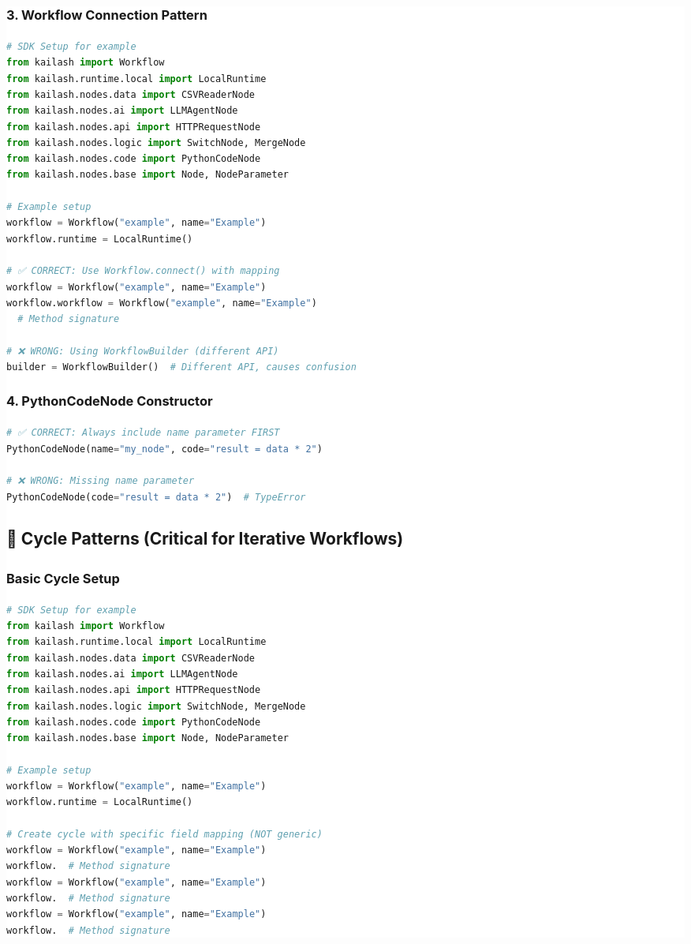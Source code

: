 ```python
```

### 3. Workflow Connection Pattern
```python
# SDK Setup for example
from kailash import Workflow
from kailash.runtime.local import LocalRuntime
from kailash.nodes.data import CSVReaderNode
from kailash.nodes.ai import LLMAgentNode
from kailash.nodes.api import HTTPRequestNode
from kailash.nodes.logic import SwitchNode, MergeNode
from kailash.nodes.code import PythonCodeNode
from kailash.nodes.base import Node, NodeParameter

# Example setup
workflow = Workflow("example", name="Example")
workflow.runtime = LocalRuntime()

# ✅ CORRECT: Use Workflow.connect() with mapping
workflow = Workflow("example", name="Example")
workflow.workflow = Workflow("example", name="Example")
  # Method signature

# ❌ WRONG: Using WorkflowBuilder (different API)
builder = WorkflowBuilder()  # Different API, causes confusion

```

### 4. PythonCodeNode Constructor
```python
# ✅ CORRECT: Always include name parameter FIRST
PythonCodeNode(name="my_node", code="result = data * 2")

# ❌ WRONG: Missing name parameter
PythonCodeNode(code="result = data * 2")  # TypeError

```

## 🔄 Cycle Patterns (Critical for Iterative Workflows)

### Basic Cycle Setup
```python
# SDK Setup for example
from kailash import Workflow
from kailash.runtime.local import LocalRuntime
from kailash.nodes.data import CSVReaderNode
from kailash.nodes.ai import LLMAgentNode
from kailash.nodes.api import HTTPRequestNode
from kailash.nodes.logic import SwitchNode, MergeNode
from kailash.nodes.code import PythonCodeNode
from kailash.nodes.base import Node, NodeParameter

# Example setup
workflow = Workflow("example", name="Example")
workflow.runtime = LocalRuntime()

# Create cycle with specific field mapping (NOT generic)
workflow = Workflow("example", name="Example")
workflow.  # Method signature
workflow = Workflow("example", name="Example")
workflow.  # Method signature
workflow = Workflow("example", name="Example")
workflow.  # Method signature
```